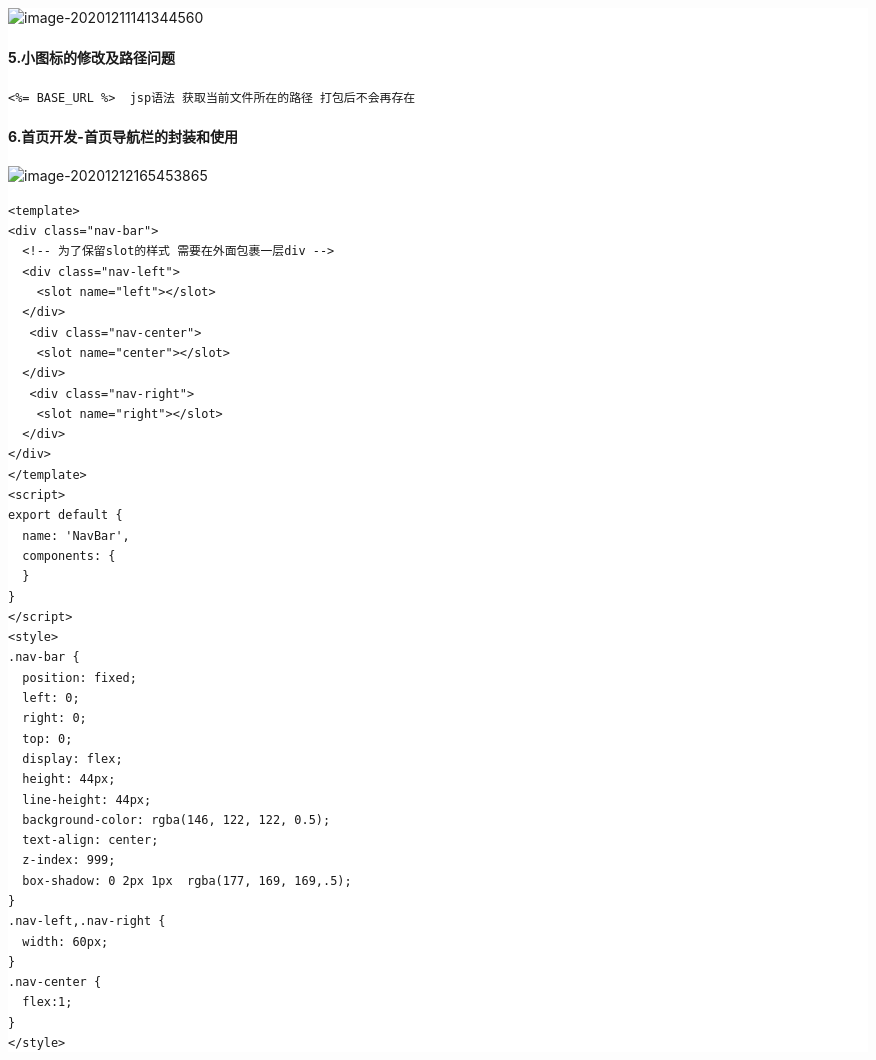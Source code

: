 ![image-20201211141344560](3.vue.assets/image-20201211141344560.png)

#### 5.小图标的修改及路径问题

~~~
<%= BASE_URL %>  jsp语法 获取当前文件所在的路径 打包后不会再存在
~~~

#### 6.首页开发-首页导航栏的封装和使用

![image-20201212165453865](3.vue.assets/image-20201212165453865.png)

~~~JS
<template>
<div class="nav-bar">
  <!-- 为了保留slot的样式 需要在外面包裹一层div -->
  <div class="nav-left">
    <slot name="left"></slot>
  </div>
   <div class="nav-center">
    <slot name="center"></slot>
  </div>
   <div class="nav-right">
    <slot name="right"></slot>
  </div>
</div>
</template>
<script>
export default {
  name: 'NavBar',
  components: {
  }
}
</script>
<style>
.nav-bar {
  position: fixed;
  left: 0;
  right: 0;
  top: 0;
  display: flex;
  height: 44px;
  line-height: 44px;
  background-color: rgba(146, 122, 122, 0.5);
  text-align: center;
  z-index: 999;
  box-shadow: 0 2px 1px  rgba(177, 169, 169,.5);
}
.nav-left,.nav-right {
  width: 60px;
}
.nav-center {
  flex:1;
}
</style>
~~~
